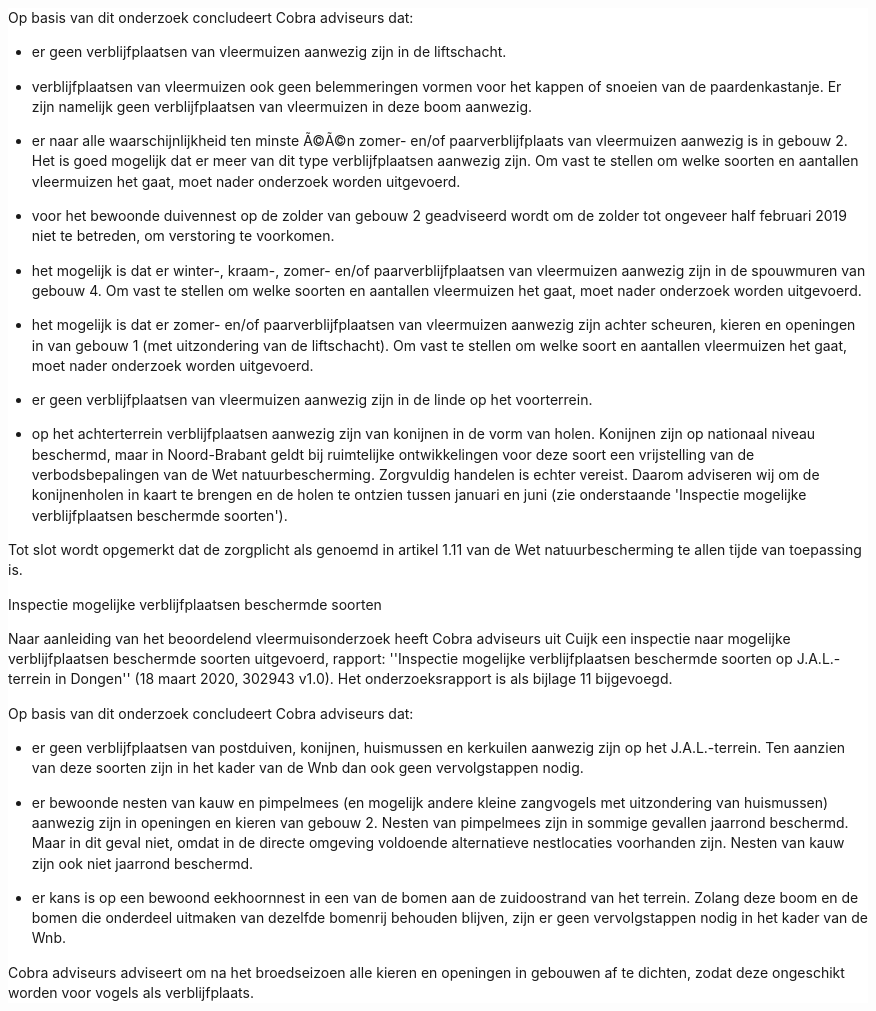 Op basis van dit onderzoek concludeert Cobra adviseurs dat:

* er geen verblijfplaatsen van vleermuizen aanwezig zijn in de liftschacht.

* verblijfplaatsen van vleermuizen ook geen belemmeringen vormen voor het kappen of snoeien van de paardenkastanje. Er zijn namelijk geen verblijfplaatsen van vleermuizen in deze boom aanwezig.

* er naar alle waarschijnlijkheid ten minste Ã©Ã©n zomer\- en/of paarverblijfplaats van vleermuizen aanwezig is in gebouw 2\. Het is goed mogelijk dat er meer van dit type verblijfplaatsen aanwezig zijn. Om vast te stellen om welke soorten en aantallen vleermuizen het gaat, moet nader onderzoek worden uitgevoerd.

* voor het bewoonde duivennest op de zolder van gebouw 2 geadviseerd wordt om de zolder tot ongeveer half februari 2019 niet te betreden, om verstoring te voorkomen.

* het mogelijk is dat er winter\-, kraam\-, zomer\- en/of paarverblijfplaatsen van vleermuizen aanwezig zijn in de spouwmuren van gebouw 4\. Om vast te stellen om welke soorten en aantallen vleermuizen het gaat, moet nader onderzoek worden uitgevoerd.

* het mogelijk is dat er zomer\- en/of paarverblijfplaatsen van vleermuizen aanwezig zijn achter scheuren, kieren en openingen in van gebouw 1 (met uitzondering van de liftschacht). Om vast te stellen om welke soort en aantallen vleermuizen het gaat, moet nader onderzoek worden uitgevoerd.

* er geen verblijfplaatsen van vleermuizen aanwezig zijn in de linde op het voorterrein.

* op het achterterrein verblijfplaatsen aanwezig zijn van konijnen in de vorm van holen. Konijnen zijn op nationaal niveau beschermd, maar in Noord\-Brabant geldt bij ruimtelijke ontwikkelingen voor deze soort een vrijstelling van de verbodsbepalingen van de Wet natuurbescherming. Zorgvuldig handelen is echter vereist. Daarom adviseren wij om de konijnenholen in kaart te brengen en de holen te ontzien tussen januari en juni (zie onderstaande 'Inspectie mogelijke verblijfplaatsen beschermde soorten').

Tot slot wordt opgemerkt dat de zorgplicht als genoemd in artikel 1\.11 van de Wet natuurbescherming te allen tijde van toepassing is.

Inspectie mogelijke verblijfplaatsen beschermde soorten

Naar aanleiding van het beoordelend vleermuisonderzoek heeft Cobra adviseurs uit Cuijk een inspectie naar mogelijke verblijfplaatsen beschermde soorten uitgevoerd, rapport: ''Inspectie mogelijke verblijfplaatsen beschermde soorten op J.A.L.\-terrein in Dongen'' (18 maart 2020, 302943 v1\.0\). Het onderzoeksrapport is als bijlage 11 bijgevoegd.

Op basis van dit onderzoek concludeert Cobra adviseurs dat:

* er geen verblijfplaatsen van postduiven, konijnen, huismussen en kerkuilen aanwezig zijn op het J.A.L.\-terrein. Ten aanzien van deze soorten zijn in het kader van de Wnb dan ook geen vervolgstappen nodig.

* er bewoonde nesten van kauw en pimpelmees (en mogelijk andere kleine zangvogels met uitzondering van huismussen) aanwezig zijn in openingen en kieren van gebouw 2\. Nesten van pimpelmees zijn in sommige gevallen jaarrond beschermd. Maar in dit geval niet, omdat in de directe omgeving voldoende alternatieve nestlocaties voorhanden zijn. Nesten van kauw zijn ook niet jaarrond beschermd.

* er kans is op een bewoond eekhoornnest in een van de bomen aan de zuidoostrand van het terrein. Zolang deze boom en de bomen die onderdeel uitmaken van dezelfde bomenrij behouden blijven, zijn er geen vervolgstappen nodig in het kader van de Wnb.

Cobra adviseurs adviseert om na het broedseizoen alle kieren en openingen in gebouwen af te dichten, zodat deze ongeschikt worden voor vogels als verblijfplaats.
